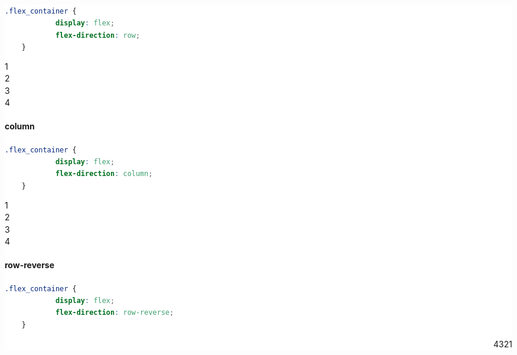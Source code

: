 ``` css
.flex_container {
            display: flex;
            flex-direction: row;
    }
```
<div class='c2a'>
    <div class='c1 flex_container'>
        <div class='item'>1</div>
        <div class='item'>2</div>
        <div class='item'>3</div>
        <div class='item'>4</div>
    </div>
</div>

#### column

<style>
    .c2b .flex_container {
            display: flex;
            flex-direction: column;
    }
</style>

``` css
.flex_container {
            display: flex;
            flex-direction: column;
    }
```
<div class='c2b'>
    <div class='c1 flex_container'>
        <div class='item'>1</div>
        <div class='item'>2</div>
        <div class='item'>3</div>
        <div class='item'>4</div>
    </div>
</div>

#### row-reverse

<style>
    .c2c .flex_container {
            display: flex;
            flex-direction: row-reverse;
    }
</style>

``` css
.flex_container {
            display: flex;
            flex-direction: row-reverse;
    }
```
<div class='c2c'>
    <div class='c1 flex_container'>
        <div class='item'>1</div>
        <div class='item'>2</div>
        <div class='item'>3</div>
        <div class='item'>4</div>
    </div>
</div>
